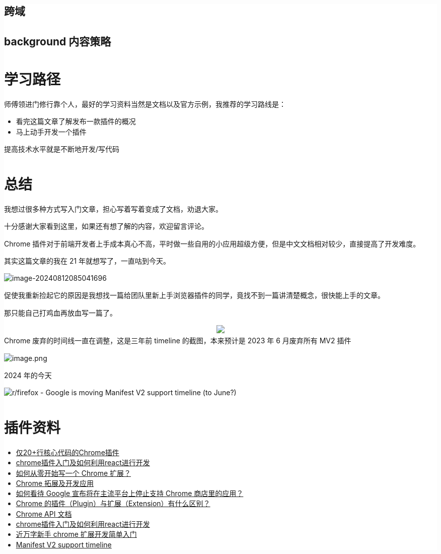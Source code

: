 ## 跨域

## background 内容策略

# 学习路径

师傅领进门修行靠个人，最好的学习资料当然是文档以及官方示例，我推荐的学习路线是：

* 看完这篇文章了解发布一款插件的概况
* 马上动手开发一个插件



提高技术水平就是不断地开发/写代码

# 总结

我想过很多种方式写入门文章，担心写着写着变成了文档，劝退大家。

十分感谢大家看到这里，如果还有想了解的内容，欢迎留言评论。

Chrome 插件对于前端开发者上手成本真心不高，平时做一些自用的小应用超级方便，但是中文文档相对较少，直接提高了开发难度。

其实这篇文章的我在 21 年就想写了，一直咕到今天。

![image-20240812085041696](https://images.scar.site/image-20240812085041696.png)

促使我重新捡起它的原因是我想找一篇给团队里新上手浏览器插件的同学，竟找不到一篇讲清楚概念，很快能上手的文章。

那只能自己打鸡血再放血写一篇了。



<div align=center>
<img src="https://p6-juejin.byteimg.com/tos-cn-i-k3u1fbpfcp/251be3fa9c124c1890bf708de072081d~tplv-k3u1fbpfcp-watermark.image?">
</div>
Chrome 废弃的时间线一直在调整，这是三年前 timeline 的截图，本来预计是 2023 年 6 月废弃所有 MV2 插件

![image.png](https://p3-juejin.byteimg.com/tos-cn-i-k3u1fbpfcp/8b7531c8660d4aacb153cde3830f7da9~tplv-k3u1fbpfcp-watermark.image?)

2024 年的今天

![r/firefox - Google is moving Manifest V2 support timeline (to June?)](https://i.redd.it/x0zeqwj6wqq91.png)

# 插件资料

* [仅20+行核心代码的Chrome插件](https://mp.weixin.qq.com/s?__biz=Mzg5MTU5ODYxOA%3D%3D&mid=2247489738&idx=1&sn=5bbd09e03bee8ec221c0371bcab01d35&chksm=cfcbbabff8bc33a9088b837df83759ac3f5b53d324f512d66b61bb5e13f2d89c34026b1ed5ca&mpshare=1&scene=1&srcid=1029j7mVFGtx6kBO05GnxlNB&sharer_sharetime=1635475813560&sharer_shareid=703dda51c230f59ac9e88b0f0dad80b0&version=3.1.18.90318&platform=mac#rd)
* [chrome插件入门及如何利用react进行开发](https://jishuin.proginn.com/p/763bfbd54785)
* [如何从零开始写一个 Chrome 扩展？](https://www.zhihu.com/question/20179805)
* [Chrome 拓展及开发应用](https://www.ituring.com.cn/book/miniarticle/110853?bookID=1421&type=minibook&subject=%E5%A3%B0%E3%80%80%E6%98%8E)
* [如何看待 Google 宣布将在主流平台上停止支持 Chrome 商店里的应用？](https://www.zhihu.com/question/49811598)
* [Chrome 的插件（Plugin）与扩展（Extension）有什么区别？](https://www.zhihu.com/question/20628768)
* [Chrome API 文档](https://developer.chrome.com/docs/extensions/reference/#stable_apis)
* [chrome插件入门及如何利用react进行开发](https://jishuin.proginn.com/p/763bfbd54785)
* [近万字新手 chrome 扩展开发简单入门](https://juejin.cn/post/6844904127932137485#heading-44)
* [Manifest V2 support timeline](https://developer.chrome.com/docs/extensions/develop/migrate/mv2-deprecation-timeline)